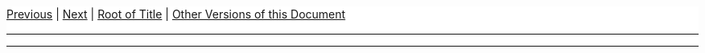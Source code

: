 [Previous](./../../../..//us/usc/t11a/courtRules1/m__us_usc_t11a_courtRules1_rule9005.1.md) | [Next](./../../../..//us/usc/t11a/courtRules1/m__us_usc_t11a_courtRules1_rule9007.md) | [Root of Title](./../../../../) | [Other Versions of this Document](https://publicdocs.github.io/go/links?ns=uslm&ref=%2Fus%2Fusc%2Ft11a%2FcourtRules1%2Frule9006)

----------
----------



